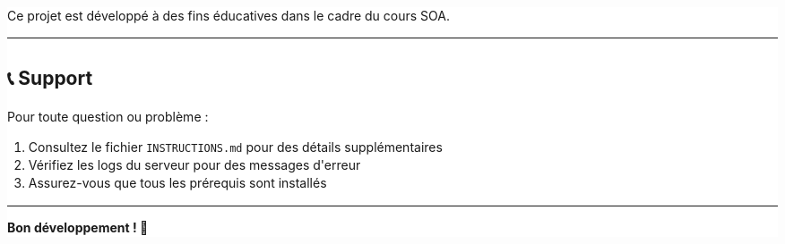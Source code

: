 Ce projet est développé à des fins éducatives dans le cadre du cours SOA.

---

## 📞 Support

Pour toute question ou problème :
1. Consultez le fichier `INSTRUCTIONS.md` pour des détails supplémentaires
2. Vérifiez les logs du serveur pour des messages d'erreur
3. Assurez-vous que tous les prérequis sont installés

---

**Bon développement ! 🚀**
